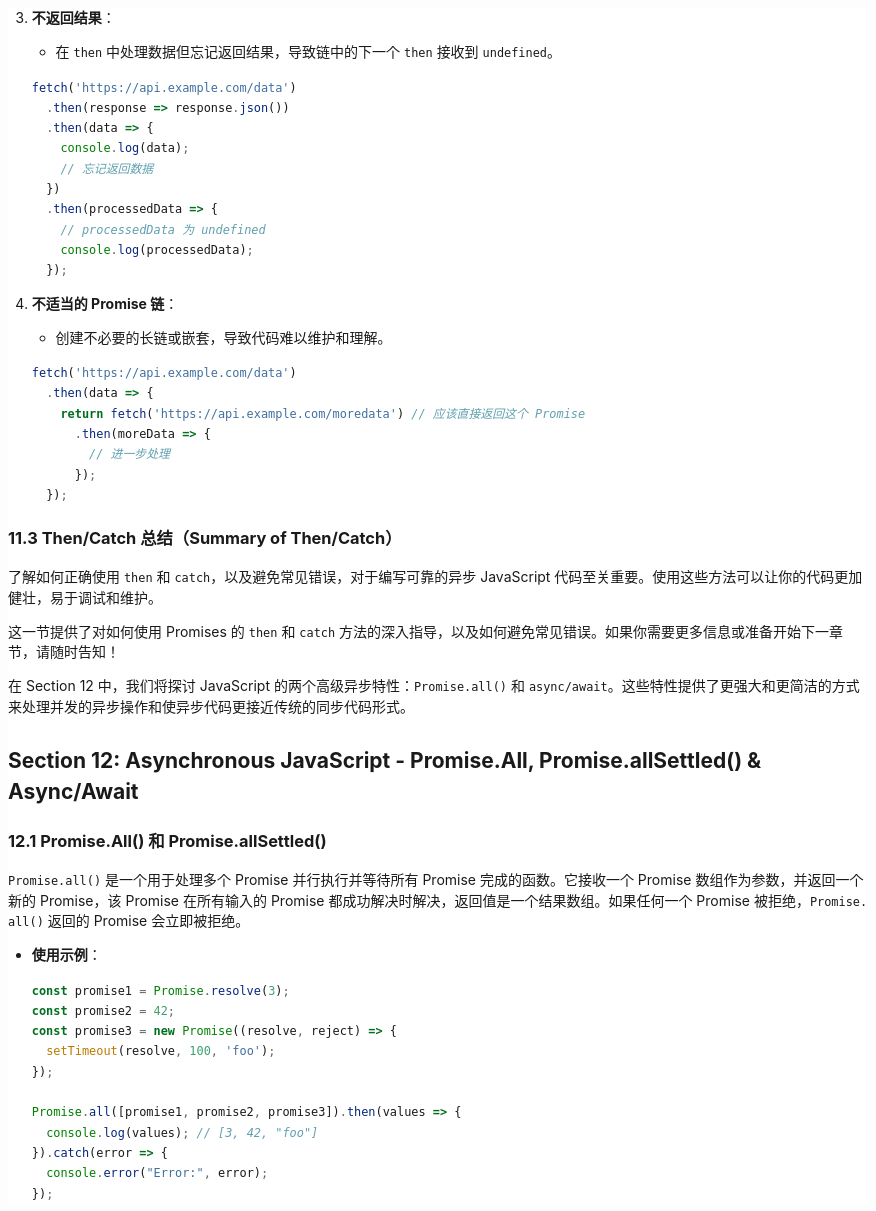 3. **不返回结果**：
   - 在 `then` 中处理数据但忘记返回结果，导致链中的下一个 `then` 接收到 `undefined`。
   ```javascript
   fetch('https://api.example.com/data')
     .then(response => response.json())
     .then(data => {
       console.log(data);
       // 忘记返回数据
     })
     .then(processedData => {
       // processedData 为 undefined
       console.log(processedData);
     });
   ```

4. **不适当的 Promise 链**：
   - 创建不必要的长链或嵌套，导致代码难以维护和理解。
   ```javascript
   fetch('https://api.example.com/data')
     .then(data => {
       return fetch('https://api.example.com/moredata') // 应该直接返回这个 Promise
         .then(moreData => {
           // 进一步处理
         });
     });
   ```

### 11.3 Then/Catch 总结（Summary of Then/Catch）
了解如何正确使用 `then` 和 `catch`，以及避免常见错误，对于编写可靠的异步 JavaScript 代码至关重要。使用这些方法可以让你的代码更加健壮，易于调试和维护。



这一节提供了对如何使用 Promises 的 `then` 和 `catch` 方法的深入指导，以及如何避免常见错误。如果你需要更多信息或准备开始下一章节，请随时告知！

在 Section 12 中，我们将探讨 JavaScript 的两个高级异步特性：`Promise.all()` 和 `async/await`。这些特性提供了更强大和更简洁的方式来处理并发的异步操作和使异步代码更接近传统的同步代码形式。



## Section 12: Asynchronous JavaScript - Promise.All, Promise.allSettled() & Async/Await

### 12.1 Promise.All() 和 Promise.allSettled()
`Promise.all()` 是一个用于处理多个 Promise 并行执行并等待所有 Promise 完成的函数。它接收一个 Promise 数组作为参数，并返回一个新的 Promise，该 Promise 在所有输入的 Promise 都成功解决时解决，返回值是一个结果数组。如果任何一个 Promise 被拒绝，`Promise.all()` 返回的 Promise 会立即被拒绝。

- **使用示例**：
  ```javascript
  const promise1 = Promise.resolve(3);
  const promise2 = 42;
  const promise3 = new Promise((resolve, reject) => {
    setTimeout(resolve, 100, 'foo');
  });

  Promise.all([promise1, promise2, promise3]).then(values => {
    console.log(values); // [3, 42, "foo"]
  }).catch(error => {
    console.error("Error:", error);
  });
  ```
